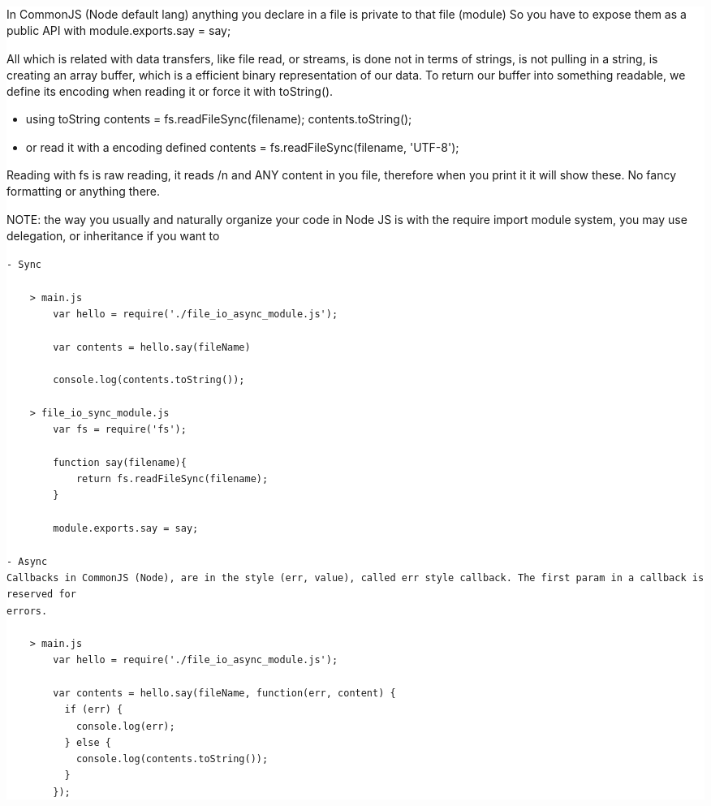 In CommonJS (Node default lang) anything you declare in a file is private to that file (module)
So you have to expose them as a public API with module.exports.say = say;

All which is related with data transfers, like file read, or streams, is done not in terms of strings, is not pulling in
a string, is creating an array buffer, which is a efficient binary representation of our data. To return our buffer
into something readable, we define its encoding when reading it or force it with toString().

- using toString
  contents = fs.readFileSync(filename);
  contents.toString();

- or read it with a encoding defined
  contents = fs.readFileSync(filename, 'UTF-8');

Reading with fs is raw reading, it reads /n and ANY content in you file, therefore when you print it it will show these.
No fancy formatting or anything there.

NOTE: the way you usually and naturally organize your code in Node JS is with the require import module system, you may use delegation,
or inheritance if you want to

    - Sync

    	> main.js
    		var hello = require('./file_io_async_module.js');

    		var contents = hello.say(fileName)

    	    console.log(contents.toString());

    	> file_io_sync_module.js
    		var fs = require('fs');

    		function say(filename){
    			return fs.readFileSync(filename);
    		}

    		module.exports.say = say;

    - Async
    Callbacks in CommonJS (Node), are in the style (err, value), called err style callback. The first param in a callback is reserved for
    errors.

    	> main.js
    		var hello = require('./file_io_async_module.js');

    		var contents = hello.say(fileName, function(err, content) {
    		  if (err) {
    		    console.log(err);
    		  } else {
    		    console.log(contents.toString());
    		  }
    		});

